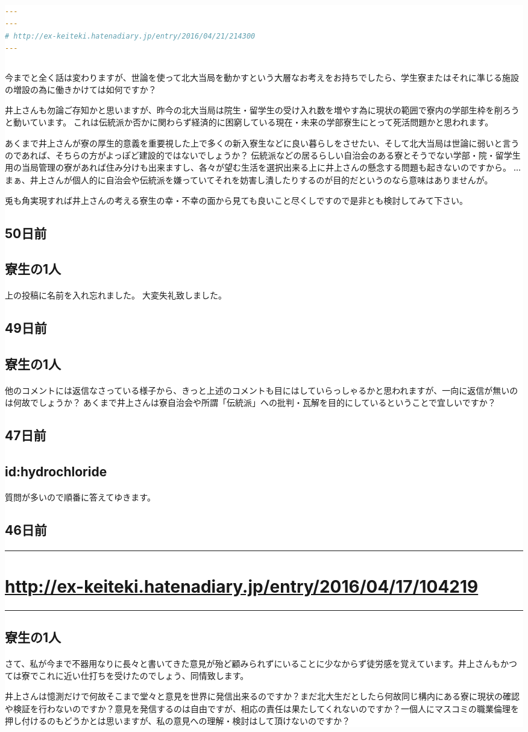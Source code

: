 ```yaml
---
---
# http://ex-keiteki.hatenadiary.jp/entry/2016/04/21/214300
---
```

## 

今までと全く話は変わりますが、世論を使って北大当局を動かすという大層なお考えをお持ちでしたら、学生寮またはそれに準じる施設の増設の為に働きかけては如何ですか？

井上さんも勿論ご存知かと思いますが、昨今の北大当局は院生・留学生の受け入れ数を増やす為に現状の範囲で寮内の学部生枠を削ろうと動いています。
これは伝統派か否かに関わらず経済的に困窮している現在・未来の学部寮生にとって死活問題かと思われます。

あくまで井上さんが寮の厚生的意義を重要視した上で多くの新入寮生などに良い暮らしをさせたい、そして北大当局は世論に弱いと言うのであれば、そちらの方がよっぽど建設的ではないでしょうか？
伝統派などの居るらしい自治会のある寮とそうでない学部・院・留学生用の当局管理の寮があれば住み分けも出来ますし、各々が望む生活を選択出来る上に井上さんの懸念する問題も起きないのですから。
…まぁ、井上さんが個人的に自治会や伝統派を嫌っていてそれを妨害し潰したりするのが目的だというのなら意味はありませんが。

兎も角実現すれば井上さんの考える寮生の幸・不幸の面から見ても良いこと尽くしですので是非とも検討してみて下さい。

50日前
---
## 寮生の1人

上の投稿に名前を入れ忘れました。
大変失礼致しました。

49日前
---
## 寮生の1人

他のコメントには返信なさっている様子から、きっと上述のコメントも目にはしていらっしゃるかと思われますが、一向に返信が無いのは何故でしょうか？
あくまで井上さんは寮自治会や所謂「伝統派」への批判・瓦解を目的にしているということで宜しいですか？

47日前
---
## id:hydrochloride

質問が多いので順番に答えてゆきます。

46日前
---
---
# http://ex-keiteki.hatenadiary.jp/entry/2016/04/17/104219
---
## 寮生の1人

さて、私が今まで不器用なりに長々と書いてきた意見が殆ど顧みられずにいることに少なからず徒労感を覚えています。井上さんもかつては寮でこれに近い仕打ちを受けたのでしょう、同情致します。

井上さんは憶測だけで何故そこまで堂々と意見を世界に発信出来るのですか？まだ北大生だとしたら何故同じ構内にある寮に現状の確認や検証を行わないのですか？意見を発信するのは自由ですが、相応の責任は果たしてくれないのですか？一個人にマスコミの職業倫理を押し付けるのもどうかとは思いますが、私の意見への理解・検討はして頂けないのですか？
